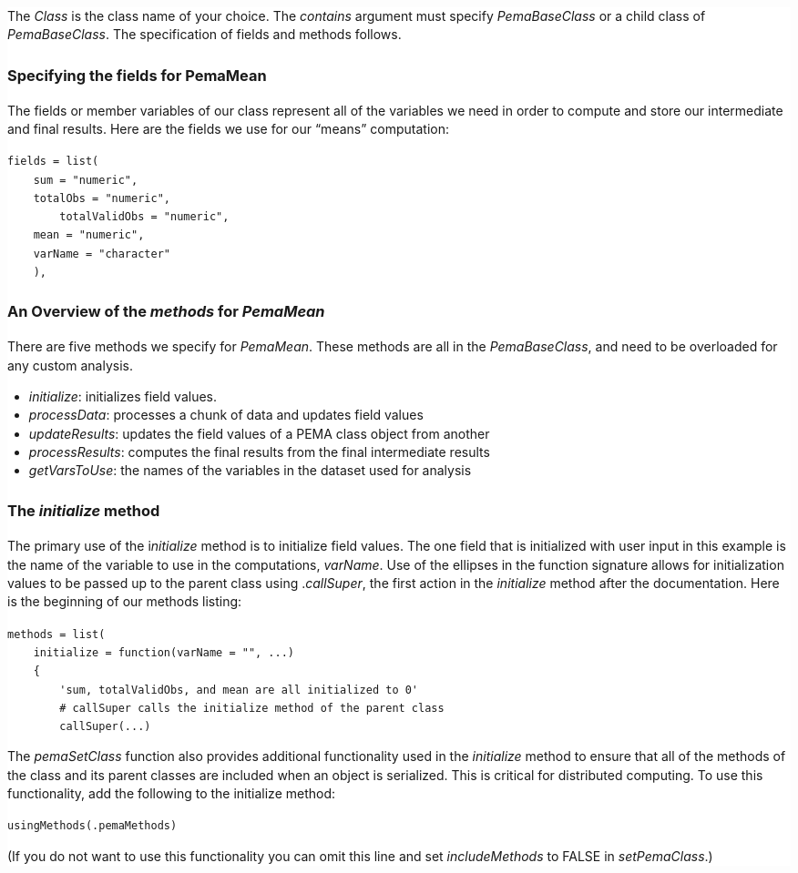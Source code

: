 The *Class* is the class name of your choice. The *contains* argument must specify *PemaBaseClass* or a child class of *PemaBaseClass*. The specification of fields and methods follows.

### Specifying the fields for PemaMean

The fields or member variables of our class represent all of the variables we need in order to compute and store our intermediate and final results. Here are the fields we use for our “means” computation:

	fields = list(
		sum = "numeric",
		totalObs = "numeric",
        	totalValidObs = "numeric",
		mean = "numeric",
		varName = "character"
		),

### An Overview of the *methods* for *PemaMean*

There are five methods we specify for *PemaMean*. These methods are all in the *PemaBaseClass*, and need to be overloaded for any custom analysis.

-   *initialize*: initializes field values.
-   *processData*: processes a chunk of data and updates field values
-   *updateResults*: updates the field values of a PEMA class object from another
-   *processResults*: computes the final results from the final intermediate results
-   *getVarsToUse*: the names of the variables in the dataset used for analysis

### The *initialize* method

The primary use of the i*nitialize* method is to initialize field values. The one field that is initialized with user input in this example is the name of the variable to use in the computations, *varName*. Use of the ellipses in the function signature allows for initialization values to be passed up to the parent class using .*callSuper*, the first action in the *initialize* method after the documentation. Here is the beginning of our methods listing:

	methods = list(
	    initialize = function(varName = "", ...)
	    {
            'sum, totalValidObs, and mean are all initialized to 0'
            # callSuper calls the initialize method of the parent class
            callSuper(...)

The *pemaSetClass* function also provides additional functionality used in the *initialize* method to ensure that all of the methods of the class and its parent classes are included when an object is serialized. This is critical for distributed computing. To use this functionality, add the following to the initialize method:

	usingMethods(.pemaMethods)

(If you do not want to use this functionality you can omit this line and set *includeMethods* to FALSE in *setPemaClass*.)
